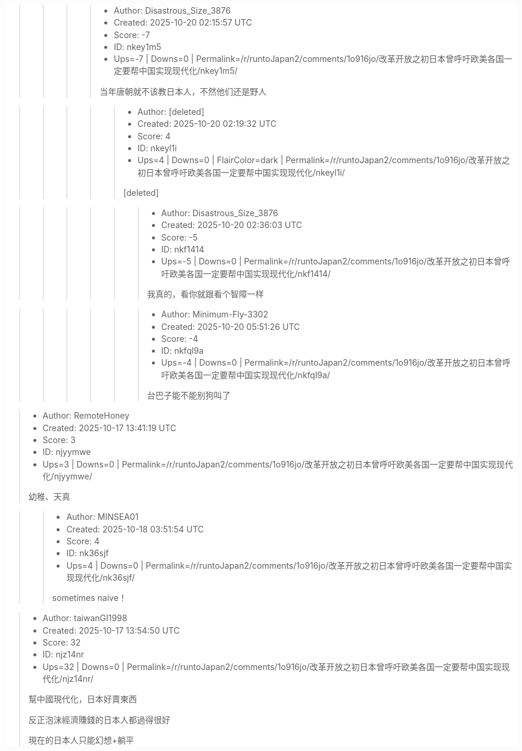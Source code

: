 >>>> - Author: Disastrous_Size_3876
>>>> - Created: 2025-10-20 02:15:57 UTC
>>>> - Score: -7
>>>> - ID: nkey1m5
>>>> - Ups=-7 | Downs=0 | Permalink=/r/runtoJapan2/comments/1o916jo/改革开放之初日本曾呼吁欧美各国一定要帮中国实现现代化/nkey1m5/
>>>>
>>>> 当年唐朝就不该教日本人，不然他们还是野人

>>>>> - Author: [deleted]
>>>>> - Created: 2025-10-20 02:19:32 UTC
>>>>> - Score: 4
>>>>> - ID: nkeyl1i
>>>>> - Ups=4 | Downs=0 | FlairColor=dark | Permalink=/r/runtoJapan2/comments/1o916jo/改革开放之初日本曾呼吁欧美各国一定要帮中国实现现代化/nkeyl1i/
>>>>>
>>>>> [deleted]

>>>>>> - Author: Disastrous_Size_3876
>>>>>> - Created: 2025-10-20 02:36:03 UTC
>>>>>> - Score: -5
>>>>>> - ID: nkf1414
>>>>>> - Ups=-5 | Downs=0 | Permalink=/r/runtoJapan2/comments/1o916jo/改革开放之初日本曾呼吁欧美各国一定要帮中国实现现代化/nkf1414/
>>>>>>
>>>>>> 我真的，看你就跟看个智障一样

>>>>>> - Author: Minimum-Fly-3302
>>>>>> - Created: 2025-10-20 05:51:26 UTC
>>>>>> - Score: -4
>>>>>> - ID: nkfql9a
>>>>>> - Ups=-4 | Downs=0 | Permalink=/r/runtoJapan2/comments/1o916jo/改革开放之初日本曾呼吁欧美各国一定要帮中国实现现代化/nkfql9a/
>>>>>>
>>>>>> 台巴子能不能别狗叫了

> - Author: RemoteHoney
> - Created: 2025-10-17 13:41:19 UTC
> - Score: 3
> - ID: njyymwe
> - Ups=3 | Downs=0 | Permalink=/r/runtoJapan2/comments/1o916jo/改革开放之初日本曾呼吁欧美各国一定要帮中国实现现代化/njyymwe/
>
> 幼稚、天真

>> - Author: MINSEA01
>> - Created: 2025-10-18 03:51:54 UTC
>> - Score: 4
>> - ID: nk36sjf
>> - Ups=4 | Downs=0 | Permalink=/r/runtoJapan2/comments/1o916jo/改革开放之初日本曾呼吁欧美各国一定要帮中国实现现代化/nk36sjf/
>>
>> sometimes naive！

> - Author: taiwanGI1998
> - Created: 2025-10-17 13:54:50 UTC
> - Score: 32
> - ID: njz14nr
> - Ups=32 | Downs=0 | Permalink=/r/runtoJapan2/comments/1o916jo/改革开放之初日本曾呼吁欧美各国一定要帮中国实现现代化/njz14nr/
>
> 幫中國現代化，日本好賣東西
> 
> 反正泡沫經濟賺錢的日本人都過得很好
> 
> 現在的日本人只能幻想+躺平
